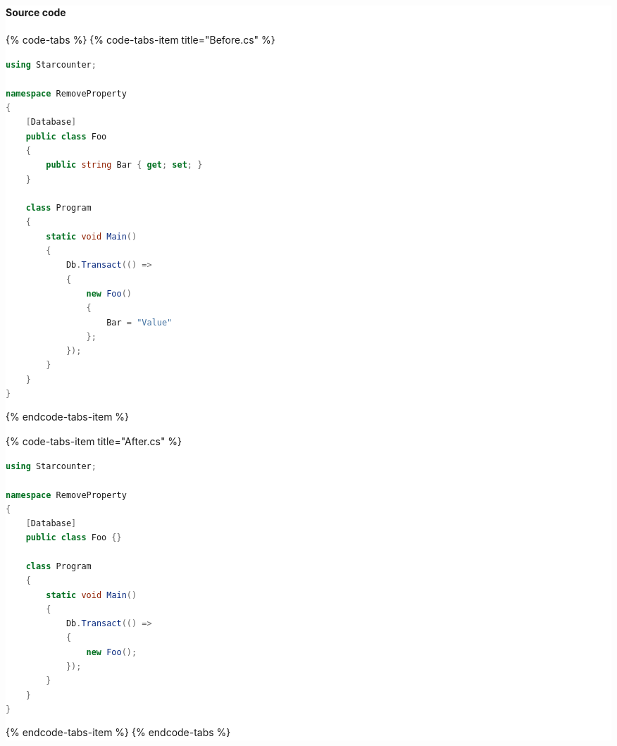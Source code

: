 #### Source code

{% code-tabs %}
{% code-tabs-item title="Before.cs" %}
```csharp
using Starcounter;

namespace RemoveProperty
{
    [Database]
    public class Foo
    {
        public string Bar { get; set; }
    }

    class Program
    {
        static void Main()
        {
            Db.Transact(() =>
            {
                new Foo()
                {
                    Bar = "Value"
                };
            });
        }
    }
}
```
{% endcode-tabs-item %}

{% code-tabs-item title="After.cs" %}
```csharp
using Starcounter;

namespace RemoveProperty
{
    [Database]
    public class Foo {}

    class Program
    {
        static void Main()
        {
            Db.Transact(() =>
            {
                new Foo();
            });
        }
    }
}
```
{% endcode-tabs-item %}
{% endcode-tabs %}
